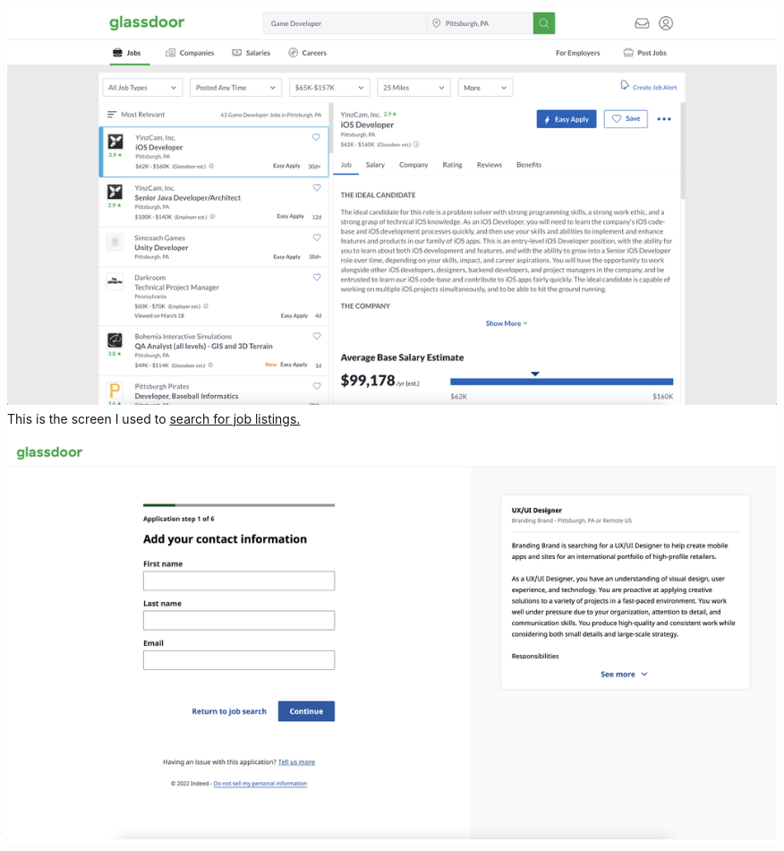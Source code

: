 ![search](../assets/gd_search.png)
This is the screen I used to [search for job listings.](https://www.glassdoor.com/Job/pittsburgh-ui-ux-designer-jobs-SRCH_IL.0,10_IC1152990_KO11,25.htm?radius=50)

![apply1](../assets/gd_apply1.png)